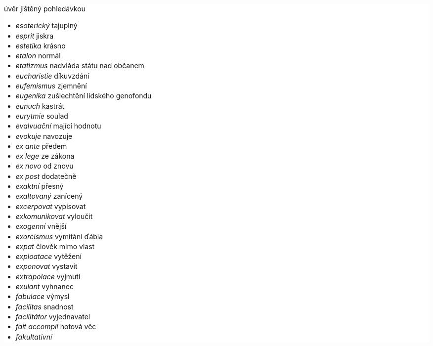 úvěr jištěný pohledávkou
* _esoterický_
tajuplný
* _esprit_
jiskra
* _estetika_
krásno
* _etalon_
normál
* _etatizmus_
nadvláda státu nad občanem
* _eucharistie_
díkuvzdání
* _eufemismus_
zjemnění
* _eugenika_
zušlechtění lidského genofondu
* _eunuch_
kastrát
* _eurytmie_
soulad
* _evalvuační_
mající hodnotu
* _evokuje_
navozuje
* _ex ante_
předem
* _ex lege_
ze zákona
* _ex novo_
od znovu
* _ex post_
dodatečně
* _exaktní_
přesný
* _exaltovaný_
zanícený
* _excerpovat_
vypisovat
* _exkomunikovat_
vyloučit
* _exogenní_
vnější
* _exorcismus_
vymítání ďábla
* _expat_
člověk mimo vlast
* _exploatace_
vytěžení
* _exponovat_
vystavit
* _extrapolace_
vyjmutí
* _exulant_
vyhnanec
* _fabulace_
výmysl
* _facilitas_
snadnost
* _facilitátor_
vyjednavatel
* _fait accompli_
hotová věc
* _fakultativní_